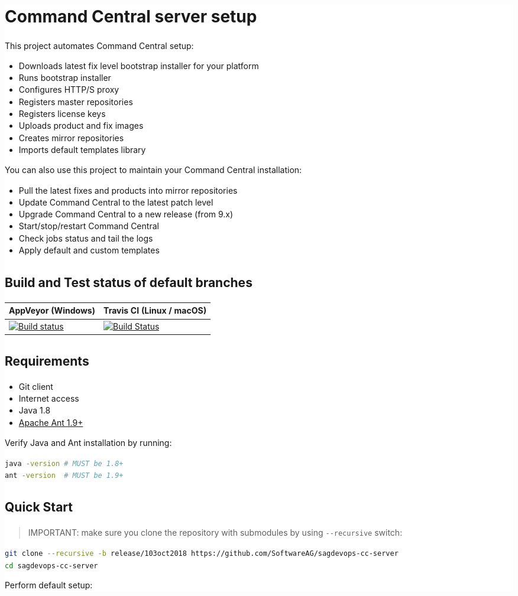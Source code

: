 # Command Central server setup

This project automates Command Central setup:

* Downloads latest fix level bootstrap installer for your platform
* Runs bootstrap installer
* Configures HTTP/S proxy
* Registers master repositories
* Registers license keys
* Uploads product and fix images
* Creates mirror repositories
* Imports default templates library

You can also use this project to maintain your Command Central installation:

* Pull the latest fixes and products into mirror repositories
* Update Command Central to the latest patch level
* Upgrade Command Central to a new release (from 9.x)
* Start/stop/restart Command Central
* Check jobs status and tail the logs
* Apply default and custom templates

## Build and Test status of default branches

| AppVeyor (Windows)       | Travis CI (Linux / macOS) |
|--------------------------|--------------------------|
| [![Build status](https://ci.appveyor.com/api/projects/status/s8rcroq87awof16f/branch/release/103oct2018?svg=true)](https://ci.appveyor.com/project/sergeipogrebnyak/sagdevops-cc-server/branch/release/103oct2018) | [![Build Status](https://travis-ci.org/SoftwareAG/sagdevops-cc-server.svg?branch=release%2F103oct2018)](https://travis-ci.org/SoftwareAG/sagdevops-cc-server) |

## Requirements

* Git client
* Internet access
* Java 1.8
* [Apache Ant 1.9+](https://ant.apache.org/)

Verify Java and Ant installation by running:

```bash
java -version # MUST be 1.8+
ant -version  # MUST be 1.9+
```

## Quick Start

> IMPORTANT: make sure you clone the repository with submodules by using `--recursive` switch:

```bash
git clone --recursive -b release/103oct2018 https://github.com/SoftwareAG/sagdevops-cc-server
cd sagdevops-cc-server
```

Perform default setup:
